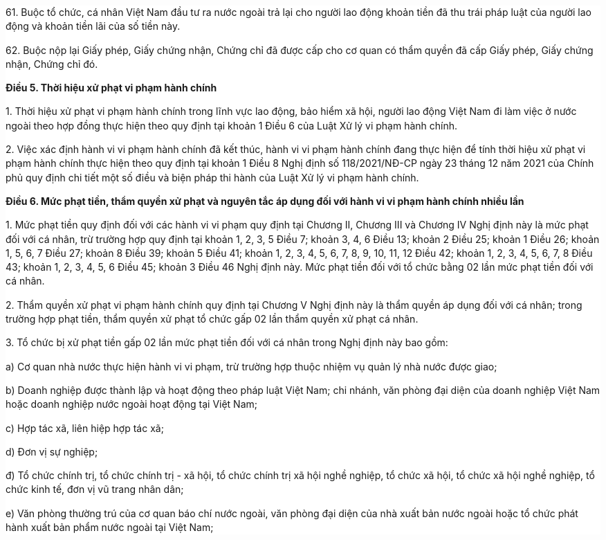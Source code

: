61\. Buộc tổ chức, cá nhân Việt Nam đầu tư ra nước ngoài trả lại cho
người lao động khoản tiền đã thu trái pháp luật của người lao động và
khoản tiền lãi của số tiền này.

62\. Buộc nộp lại Giấy phép, Giấy chứng nhận, Chứng chỉ đã được cấp cho
cơ quan có thẩm quyền đã cấp Giấy phép, Giấy chứng nhận, Chứng chỉ đó.

**Điều 5. Thời hiệu xử phạt vi phạm hành chính**

1\. Thời hiệu xử phạt vi phạm hành chính trong lĩnh vực lao động, bảo
hiểm xã hội, người lao động Việt Nam đi làm việc ở nước ngoài theo hợp
đồng thực hiện theo quy định tại khoản 1 Điều 6 của Luật Xử lý vi phạm
hành chính.

2\. Việc xác định hành vi vi phạm hành chính đã kết thúc, hành vi vi phạm
hành chính đang thực hiện để tính thời hiệu xử phạt vi phạm hành chính
thực hiện theo quy định tại khoản 1 Điều 8 Nghị định số 118/2021/NĐ-CP
ngày 23 tháng 12 năm 2021 của Chính phủ quy định chi tiết một số điều và
biện pháp thi hành của Luật Xử lý vi phạm hành chính.

**Điều 6. Mức phạt tiền, thẩm quyền xử phạt và nguyên tắc áp dụng đối
với hành vi vi phạm hành chính nhiều lần**

1\. Mức phạt tiền quy định đối với các hành vi vi phạm quy định tại
Chương II, Chương III và Chương IV Nghị định này là mức phạt đối với cá
nhân, trừ trường hợp quy định tại khoản 1, 2, 3, 5 Điều 7; khoản 3, 4, 6
Điều 13; khoản 2 Điều 25; khoản 1 Điều 26; khoản 1, 5, 6, 7 Điều 27;
khoản 8 Điều 39; khoản 5 Điều 41; khoản 1, 2, 3, 4, 5, 6, 7, 8, 9, 10,
11, 12 Điều 42; khoản 1, 2, 3, 4, 5, 6, 7, 8 Điều 43; khoản 1, 2, 3, 4,
5, 6 Điều 45; khoản 3 Điều 46 Nghị định này. Mức phạt tiền đối với tổ
chức bằng 02 lần mức phạt tiền đối với cá nhân.

2\. Thẩm quyền xử phạt vi phạm hành chính quy định tại Chương V Nghị định
này là thẩm quyền áp dụng đối với cá nhân; trong trường hợp phạt tiền,
thẩm quyền xử phạt tổ chức gấp 02 lần thẩm quyền xử phạt cá nhân.

3\. Tổ chức bị xử phạt tiền gấp 02 lần mức phạt tiền đối với cá nhân
trong Nghị định này bao gồm:

a\) Cơ quan nhà nước thực hiện hành vi vi phạm, trừ trường hợp thuộc
nhiệm vụ quản lý nhà nước được giao;

b\) Doanh nghiệp được thành lập và hoạt động theo pháp luật Việt Nam; chi
nhánh, văn phòng đại diện của doanh nghiệp Việt Nam hoặc doanh nghiệp
nước ngoài hoạt động tại Việt Nam;

c\) Hợp tác xã, liên hiệp hợp tác xã;

d\) Đơn vị sự nghiệp;

đ) Tổ chức chính trị, tổ chức chính trị - xã hội, tổ chức chính trị xã
hội nghề nghiệp, tổ chức xã hội, tổ chức xã hội nghề nghiệp, tổ chức
kinh tế, đơn vị vũ trang nhân dân;

e\) Văn phòng thường trú của cơ quan báo chí nước ngoài, văn phòng đại
diện của nhà xuất bản nước ngoài hoặc tổ chức phát hành xuất bản phẩm
nước ngoài tại Việt Nam;
